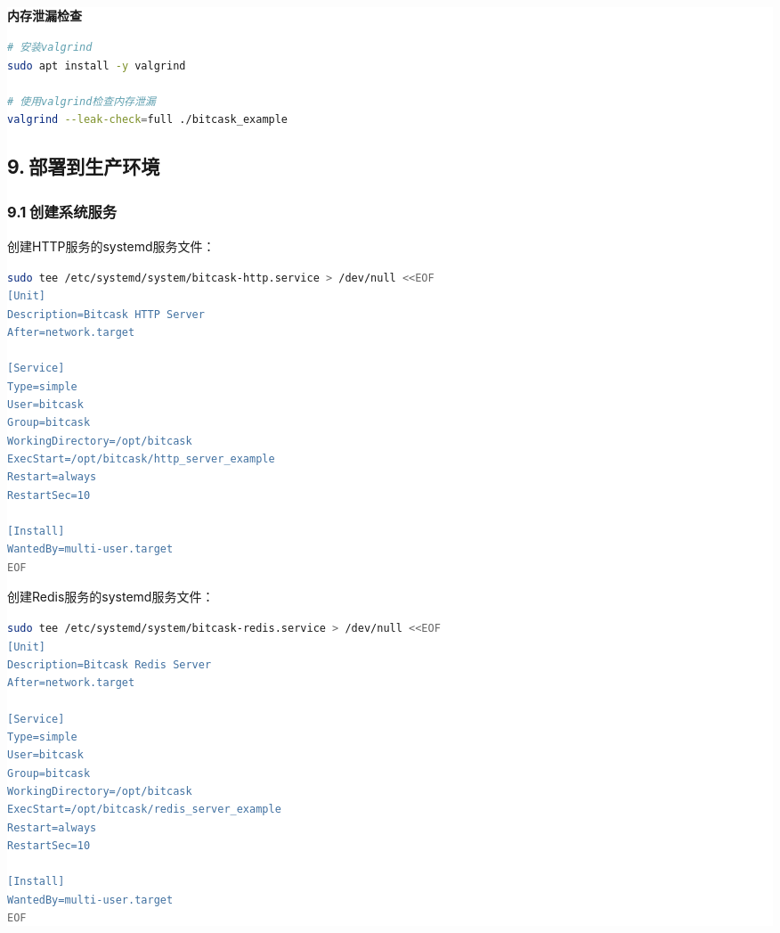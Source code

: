 **内存泄漏检查**
```bash
# 安装valgrind
sudo apt install -y valgrind

# 使用valgrind检查内存泄漏
valgrind --leak-check=full ./bitcask_example
```

## 9. 部署到生产环境

### 9.1 创建系统服务

创建HTTP服务的systemd服务文件：
```bash
sudo tee /etc/systemd/system/bitcask-http.service > /dev/null <<EOF
[Unit]
Description=Bitcask HTTP Server
After=network.target

[Service]
Type=simple
User=bitcask
Group=bitcask
WorkingDirectory=/opt/bitcask
ExecStart=/opt/bitcask/http_server_example
Restart=always
RestartSec=10

[Install]
WantedBy=multi-user.target
EOF
```

创建Redis服务的systemd服务文件：
```bash
sudo tee /etc/systemd/system/bitcask-redis.service > /dev/null <<EOF
[Unit]
Description=Bitcask Redis Server
After=network.target

[Service]
Type=simple
User=bitcask
Group=bitcask
WorkingDirectory=/opt/bitcask
ExecStart=/opt/bitcask/redis_server_example
Restart=always
RestartSec=10

[Install]
WantedBy=multi-user.target
EOF
```
